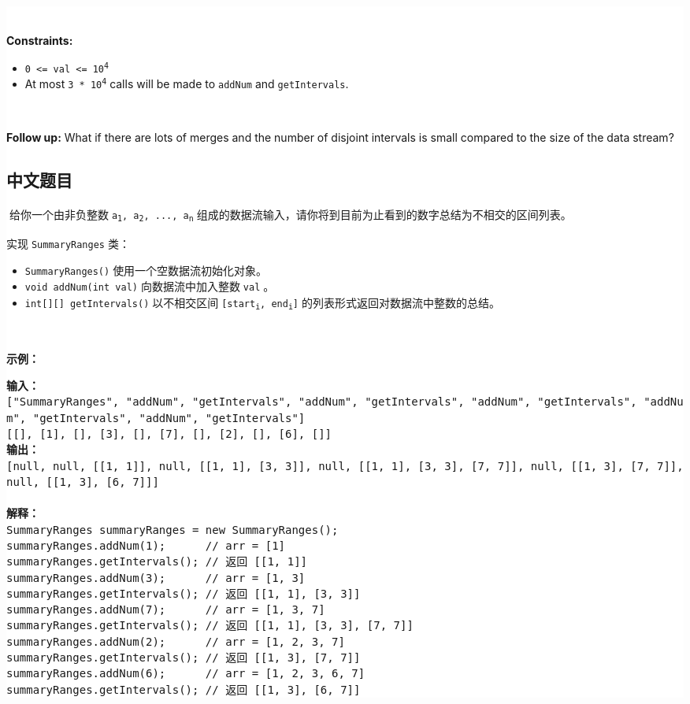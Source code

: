 <p>&nbsp;</p>
<p><strong>Constraints:</strong></p>

<ul>
	<li><code>0 &lt;= val &lt;= 10<sup>4</sup></code></li>
	<li>At most <code>3 * 10<sup>4</sup></code> calls will be made to <code>addNum</code> and <code>getIntervals</code>.</li>
</ul>

<p>&nbsp;</p>
<p><strong>Follow up:</strong> What if there are lots of merges and the number of disjoint intervals is small compared to the size of the data stream?</p>
</div>

## 中文题目
<div><p>&nbsp;给你一个由非负整数&nbsp;<code>a<sub>1</sub>, a<sub>2</sub>, ..., a<sub>n</sub></code> 组成的数据流输入，请你将到目前为止看到的数字总结为不相交的区间列表。</p>

<p>实现 <code>SummaryRanges</code> 类：</p>

<div class="original__bRMd">
<div>
<ul>
	<li><code>SummaryRanges()</code> 使用一个空数据流初始化对象。</li>
	<li><code>void addNum(int val)</code> 向数据流中加入整数 <code>val</code> 。</li>
	<li><code>int[][] getIntervals()</code> 以不相交区间&nbsp;<code>[start<sub>i</sub>, end<sub>i</sub>]</code> 的列表形式返回对数据流中整数的总结。</li>
</ul>

<p>&nbsp;</p>

<p><strong>示例：</strong></p>

<pre>
<strong>输入：</strong>
["SummaryRanges", "addNum", "getIntervals", "addNum", "getIntervals", "addNum", "getIntervals", "addNum", "getIntervals", "addNum", "getIntervals"]
[[], [1], [], [3], [], [7], [], [2], [], [6], []]
<strong>输出：</strong>
[null, null, [[1, 1]], null, [[1, 1], [3, 3]], null, [[1, 1], [3, 3], [7, 7]], null, [[1, 3], [7, 7]], null, [[1, 3], [6, 7]]]

<strong>解释：</strong>
SummaryRanges summaryRanges = new SummaryRanges();
summaryRanges.addNum(1);      // arr = [1]
summaryRanges.getIntervals(); // 返回 [[1, 1]]
summaryRanges.addNum(3);      // arr = [1, 3]
summaryRanges.getIntervals(); // 返回 [[1, 1], [3, 3]]
summaryRanges.addNum(7);      // arr = [1, 3, 7]
summaryRanges.getIntervals(); // 返回 [[1, 1], [3, 3], [7, 7]]
summaryRanges.addNum(2);      // arr = [1, 2, 3, 7]
summaryRanges.getIntervals(); // 返回 [[1, 3], [7, 7]]
summaryRanges.addNum(6);      // arr = [1, 2, 3, 6, 7]
summaryRanges.getIntervals(); // 返回 [[1, 3], [6, 7]]
</pre>

